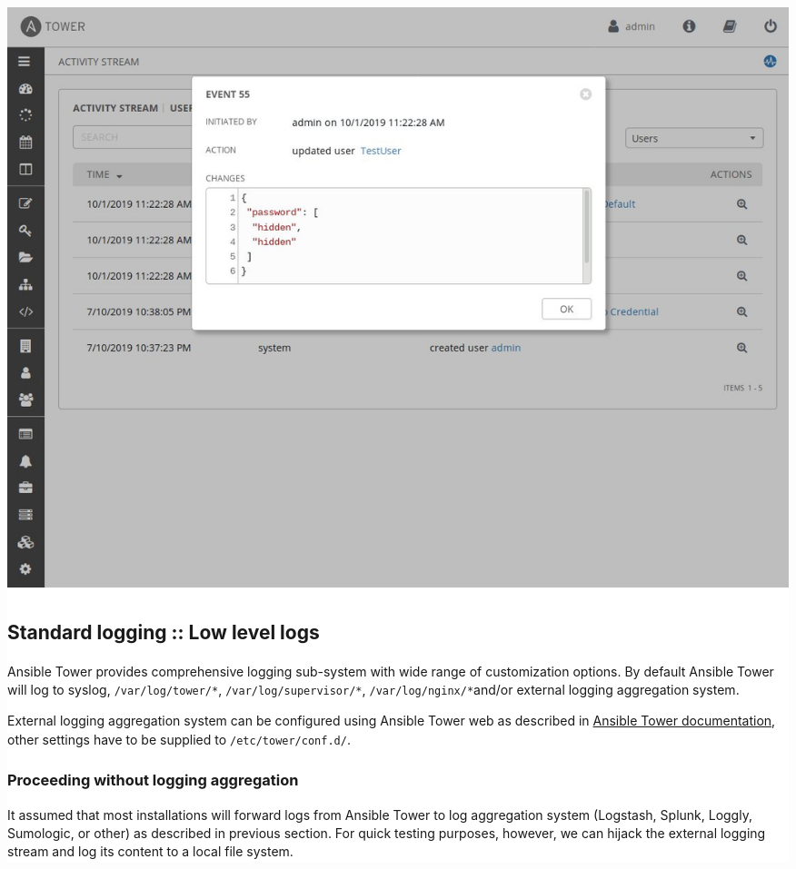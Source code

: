 ![Screenshot of Ansible Tower 2.5 - User modify action](/assets/images/markdown/tower-user-activity-stream-3-update.jpg)


## Standard logging :: Low level logs

Ansible Tower provides comprehensive logging sub-system with wide range of customization options. By default Ansible
Tower will log to syslog, `/var/log/tower/*`, `/var/log/supervisor/*`, `/var/log/nginx/*`and/or external logging
aggregation system.

External logging aggregation system can be configured using Ansible Tower web as described in
[Ansible Tower documentation](https://docs.ansible.com/ansible-tower/latest/html/administration/logging.html),
other settings have to be supplied to `/etc/tower/conf.d/`.

### Proceeding without logging aggregation

It assumed that most installations will forward logs from Ansible Tower to log aggregation system (Logstash, Splunk,
Loggly, Sumologic, or other) as described in previous section. For quick testing purposes, however, we can hijack
the external logging stream and log its content to a local file system.
